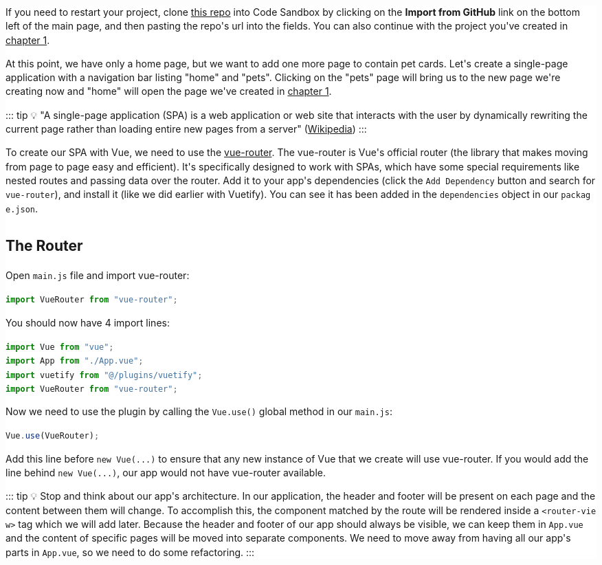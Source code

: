 If you need to restart your project, clone [this repo](https://github.com/VueVixens/projects/tree/master/chapter-1-end) into Code Sandbox by clicking on the **Import from GitHub** link on the bottom left of the main page, and then pasting the repo's url into the fields. You can also continue with the project you've created in [chapter 1](ch1.md).

At this point, we have only a home page, but we want to add one more page to contain pet cards. Let's create a single-page application with a navigation bar listing "home" and "pets". Clicking on the "pets" page will bring us to the new page we're creating now and "home" will open the page we've created in [chapter 1](ch1.md).

::: tip 💡
"A single-page application (SPA) is a web application or web site that interacts with the user by dynamically rewriting the current page rather than loading entire new pages from a server" ([Wikipedia](https://en.wikipedia.org/wiki/Single-page_application))
:::

To create our SPA with Vue, we need to use the [vue-router](https://github.com/vuejs/vue-router). The vue-router is Vue's official router (the library that makes moving from page to page easy and efficient). It's specifically designed to work with SPAs, which have some special requirements like nested routes and passing data over the router. Add it to your app's dependencies (click the `Add Dependency` button and search for `vue-router`), and install it (like we did earlier with Vuetify). You can see it has been added in the `dependencies` object in our `package.json`.

## The Router

Open `main.js` file and import vue-router:

```js
import VueRouter from "vue-router";
```

You should now have 4 import lines:

```js
import Vue from "vue";
import App from "./App.vue";
import vuetify from "@/plugins/vuetify";
import VueRouter from "vue-router";
```

Now we need to use the plugin by calling the `Vue.use()` global method in our `main.js`:

```js
Vue.use(VueRouter);
```

Add this line before `new Vue(...)` to ensure that any new instance of Vue that we create will use vue-router. If you would add the line behind `new Vue(...)`, our app would not have vue-router available.

::: tip 💡
Stop and think about our app's architecture. In our application, the header and footer will be present on each page and the content between them will change. To accomplish this, the component matched by the route will be rendered inside a `<router-view>` tag which we will add later. Because the header and footer of our app should always be visible, we can keep them in `App.vue` and the content of specific pages will be moved into separate components. We need to move away from having all our app's parts in `App.vue`, so we need to do some refactoring.
:::
